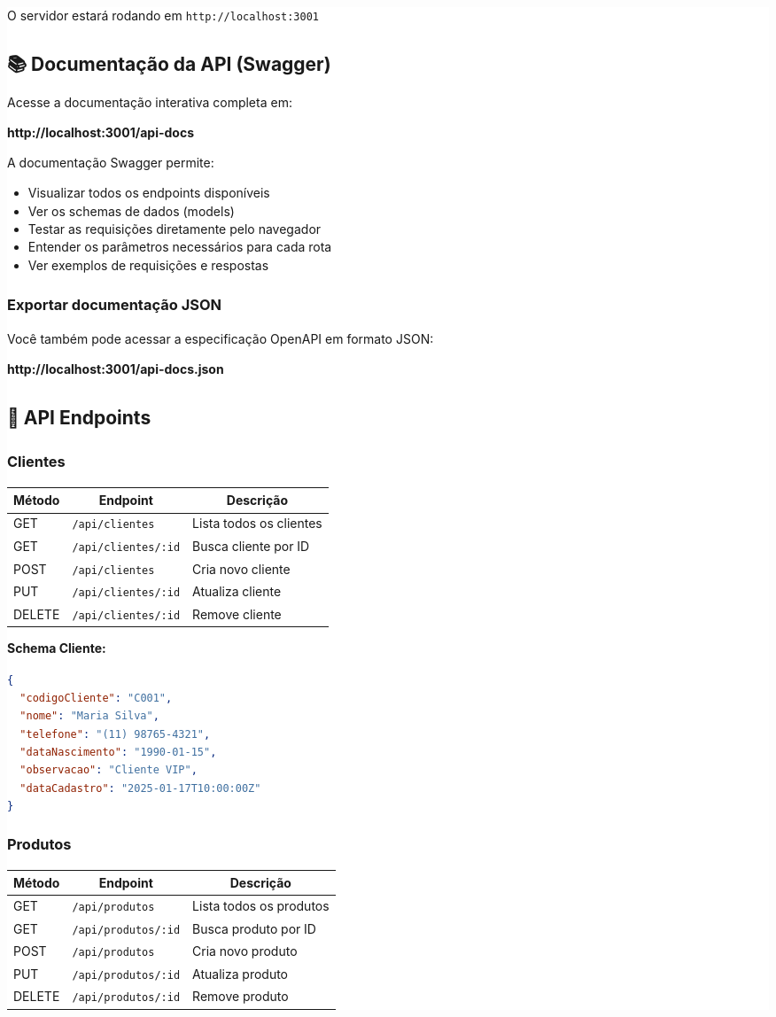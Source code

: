 O servidor estará rodando em `http://localhost:3001`

## 📚 Documentação da API (Swagger)

Acesse a documentação interativa completa em:

**http://localhost:3001/api-docs**

A documentação Swagger permite:
- Visualizar todos os endpoints disponíveis
- Ver os schemas de dados (models)
- Testar as requisições diretamente pelo navegador
- Entender os parâmetros necessários para cada rota
- Ver exemplos de requisições e respostas

### Exportar documentação JSON

Você também pode acessar a especificação OpenAPI em formato JSON:

**http://localhost:3001/api-docs.json**

## 📡 API Endpoints

### Clientes

| Método | Endpoint | Descrição |
|--------|----------|-----------|
| GET | `/api/clientes` | Lista todos os clientes |
| GET | `/api/clientes/:id` | Busca cliente por ID |
| POST | `/api/clientes` | Cria novo cliente |
| PUT | `/api/clientes/:id` | Atualiza cliente |
| DELETE | `/api/clientes/:id` | Remove cliente |

**Schema Cliente:**
```json
{
  "codigoCliente": "C001",
  "nome": "Maria Silva",
  "telefone": "(11) 98765-4321",
  "dataNascimento": "1990-01-15",
  "observacao": "Cliente VIP",
  "dataCadastro": "2025-01-17T10:00:00Z"
}
```

### Produtos

| Método | Endpoint | Descrição |
|--------|----------|-----------|
| GET | `/api/produtos` | Lista todos os produtos |
| GET | `/api/produtos/:id` | Busca produto por ID |
| POST | `/api/produtos` | Cria novo produto |
| PUT | `/api/produtos/:id` | Atualiza produto |
| DELETE | `/api/produtos/:id` | Remove produto |
